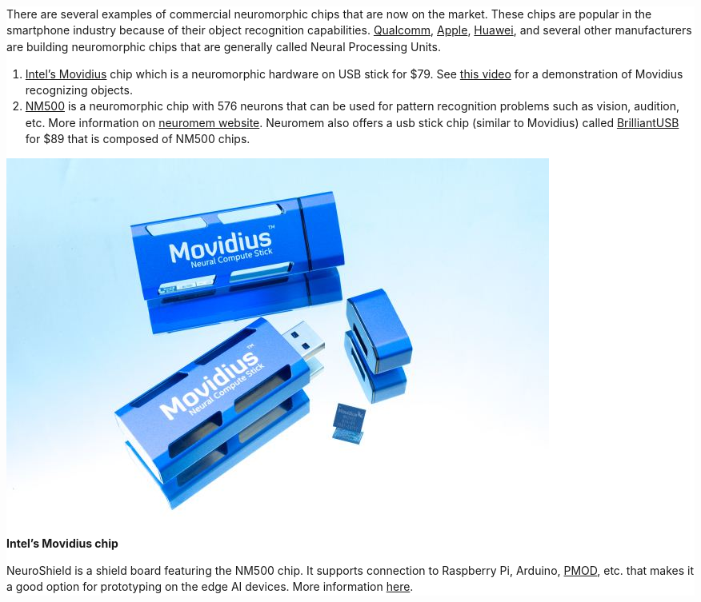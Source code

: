 There are several examples of commercial neuromorphic chips that are now on the market. These chips are popular in the smartphone industry because of their object recognition capabilities. [Qualcomm](https://www.qualcomm.com/news/onq/2013/10/10/introducing-qualcomm-zeroth-processors-brain-inspired-computing), [Apple](https://www.wired.com/story/apples-neural-engine-infuses-the-iphone-with-ai-smarts/), [Huawei](https://www.digitaltrends.com/mobile/huawei-kirin-970-ai-news/), and several other manufacturers are building neuromorphic chips that are generally called Neural Processing Units.


1. [Intel’s Movidius](https://www.anandtech.com/show/11649/intel-launches-movidius-neural-compute-stick) chip which is a neuromorphic hardware on USB stick for $79. See [this video](https://www.youtube.com/watch?v=ZtgBTk7HuJU) for a demonstration of Movidius recognizing objects.
1. [NM500](http://www.theneuromorphic.com/nm500/) is a neuromorphic chip with 576 neurons that can be used for pattern recognition problems such as vision, audition, etc. More information on [neuromem website](http://www.theneuromorphic.com/). Neuromem also offers a usb stick chip (similar to Movidius) called [BrilliantUSB](http://neuromem.ai/brilliantusb/) for $89 that is composed of NM500 chips.

![alt text](Assets/image11.png)

**Intel’s Movidius chip**

NeuroShield is a shield board featuring the NM500 chip. It supports connection to Raspberry Pi, Arduino, [PMOD](https://en.wikipedia.org/wiki/Pmod_Interface), etc. that makes it a good option for prototyping on the edge AI devices. More information [here](https://www.general-vision.com/hardware/neuroshield/).
